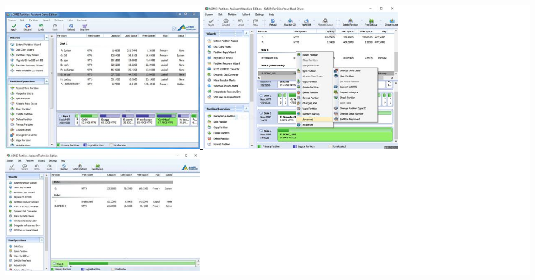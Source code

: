 <a href="https://www.google.com/search?q=aomei%20partition%20assistent" target="_blank">
  <img src="assets/aomei_partition_assistent.png" alt="aomei partition assistent" title="aomei partition assistent" width="320">
</a>

<a href="https://www.google.com/search?q=aomei%20disk%20partition%20assistant" target="_blank">
  <img src="assets/aomei_disk_partition_assistant.png" alt="aomei disk partition assistant" title="aomei disk partition assistant" width="320">
</a>

<a href="https://www.google.com/search?q=aomei%20partition%20assistant%20cracked" target="_blank">
  <img src="assets/aomei_partition_assistant_cracked.png" alt="aomei partition assistant cracked" title="aomei partition assistant cracked" width="320">
</a>
